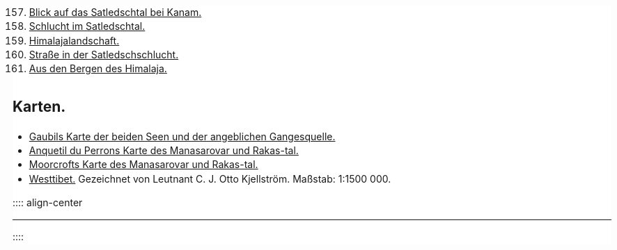 157. [Blick auf das Satledschtal bei Kanam.](#b0485_157)
158. [Schlucht im Satledschtal.](#b0485_158)
159. [Himalajalandschaft.](#b0495_159)
160. [Straße in der Satledschschlucht.](#b0495_160)
161. [Aus den Bergen des Himalaja.](#b0495_161)


## Karten.

* [Gaubils Karte der beiden Seen und der angeblichen Gangesquelle.](#b0243_00)
* [Anquetil du Perrons Karte des Manasarovar und Rakas-tal.](#b0245_00)
* [Moorcrofts Karte des Manasarovar und Rakas-tal.](#b0261_00)
* [Westtibet.](#b0500) Gezeichnet von Leutnant C. J. Otto Kjellström. Maßstab: 1:1500&nbsp;000.

:::: align-center
****
::::
